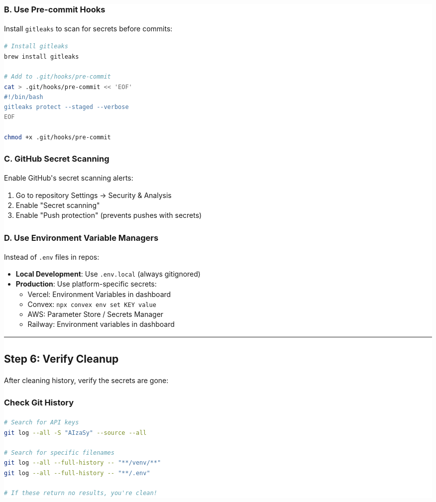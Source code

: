 ### B. Use Pre-commit Hooks

Install `gitleaks` to scan for secrets before commits:

```bash
# Install gitleaks
brew install gitleaks

# Add to .git/hooks/pre-commit
cat > .git/hooks/pre-commit << 'EOF'
#!/bin/bash
gitleaks protect --staged --verbose
EOF

chmod +x .git/hooks/pre-commit
```

### C. GitHub Secret Scanning

Enable GitHub's secret scanning alerts:

1. Go to repository Settings → Security & Analysis
2. Enable "Secret scanning"
3. Enable "Push protection" (prevents pushes with secrets)

### D. Use Environment Variable Managers

Instead of `.env` files in repos:

- **Local Development**: Use `.env.local` (always gitignored)
- **Production**: Use platform-specific secrets:
  - Vercel: Environment Variables in dashboard
  - Convex: `npx convex env set KEY value`
  - AWS: Parameter Store / Secrets Manager
  - Railway: Environment variables in dashboard

---

## Step 6: Verify Cleanup

After cleaning history, verify the secrets are gone:

### Check Git History

```bash
# Search for API keys
git log --all -S "AIzaSy" --source --all

# Search for specific filenames
git log --all --full-history -- "**/venv/**"
git log --all --full-history -- "**/.env"

# If these return no results, you're clean!
```
